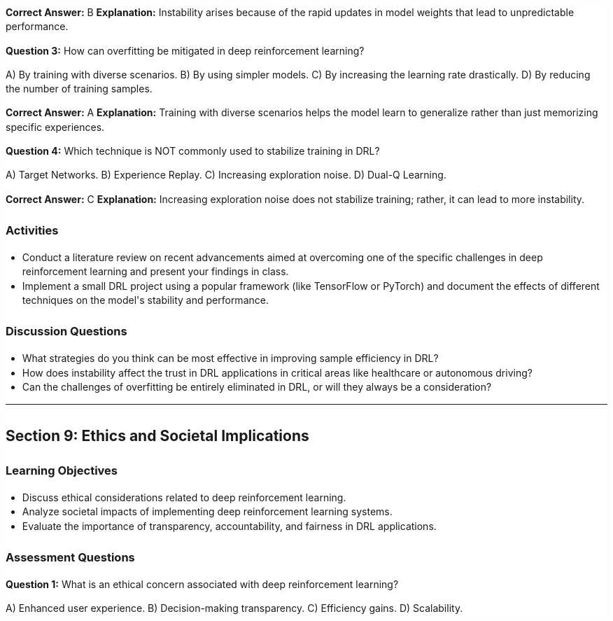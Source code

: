**Correct Answer:** B
**Explanation:** Instability arises because of the rapid updates in model weights that lead to unpredictable performance.

**Question 3:** How can overfitting be mitigated in deep reinforcement learning?

  A) By training with diverse scenarios.
  B) By using simpler models.
  C) By increasing the learning rate drastically.
  D) By reducing the number of training samples.

**Correct Answer:** A
**Explanation:** Training with diverse scenarios helps the model learn to generalize rather than just memorizing specific experiences.

**Question 4:** Which technique is NOT commonly used to stabilize training in DRL?

  A) Target Networks.
  B) Experience Replay.
  C) Increasing exploration noise.
  D) Dual-Q Learning.

**Correct Answer:** C
**Explanation:** Increasing exploration noise does not stabilize training; rather, it can lead to more instability.

### Activities
- Conduct a literature review on recent advancements aimed at overcoming one of the specific challenges in deep reinforcement learning and present your findings in class.
- Implement a small DRL project using a popular framework (like TensorFlow or PyTorch) and document the effects of different techniques on the model's stability and performance.

### Discussion Questions
- What strategies do you think can be most effective in improving sample efficiency in DRL?
- How does instability affect the trust in DRL applications in critical areas like healthcare or autonomous driving?
- Can the challenges of overfitting be entirely eliminated in DRL, or will they always be a consideration?

---

## Section 9: Ethics and Societal Implications

### Learning Objectives
- Discuss ethical considerations related to deep reinforcement learning.
- Analyze societal impacts of implementing deep reinforcement learning systems.
- Evaluate the importance of transparency, accountability, and fairness in DRL applications.

### Assessment Questions

**Question 1:** What is an ethical concern associated with deep reinforcement learning?

  A) Enhanced user experience.
  B) Decision-making transparency.
  C) Efficiency gains.
  D) Scalability.
